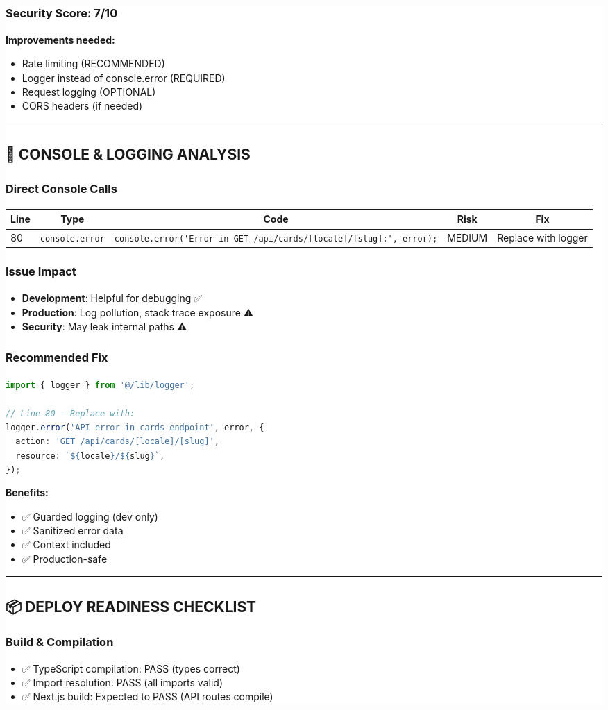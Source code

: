 ### Security Score: **7/10**

**Improvements needed:**

- Rate limiting (RECOMMENDED)
- Logger instead of console.error (REQUIRED)
- Request logging (OPTIONAL)
- CORS headers (if needed)

---

## 🐛 CONSOLE & LOGGING ANALYSIS

### Direct Console Calls

| Line | Type            | Code                                                                | Risk   | Fix                 |
| ---- | --------------- | ------------------------------------------------------------------- | ------ | ------------------- |
| 80   | `console.error` | `console.error('Error in GET /api/cards/[locale]/[slug]:', error);` | MEDIUM | Replace with logger |

### Issue Impact

- **Development**: Helpful for debugging ✅
- **Production**: Log pollution, stack trace exposure ⚠️
- **Security**: May leak internal paths ⚠️

### Recommended Fix

```typescript
import { logger } from '@/lib/logger';

// Line 80 - Replace with:
logger.error('API error in cards endpoint', error, {
  action: 'GET /api/cards/[locale]/[slug]',
  resource: `${locale}/${slug}`,
});
```

**Benefits:**

- ✅ Guarded logging (dev only)
- ✅ Sanitized error data
- ✅ Context included
- ✅ Production-safe

---

## 📦 DEPLOY READINESS CHECKLIST

### Build & Compilation

- ✅ TypeScript compilation: PASS (types correct)
- ✅ Import resolution: PASS (all imports valid)
- ✅ Next.js build: Expected to PASS (API routes compile)
